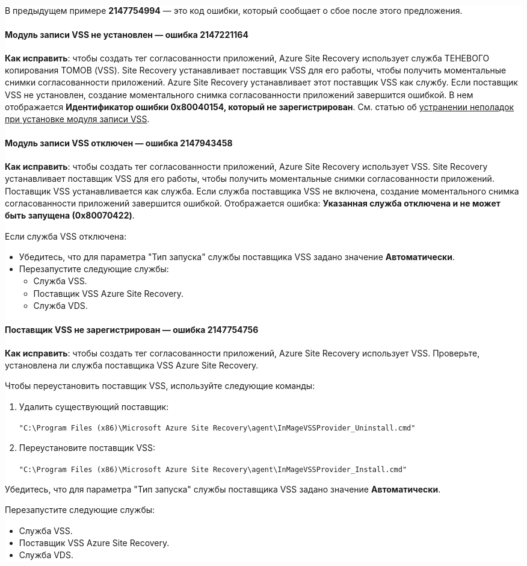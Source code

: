 В предыдущем примере **2147754994** — это код ошибки, который сообщает о сбое после этого предложения.

#### <a name="vss-writer-is-not-installed---error-2147221164"></a>Модуль записи VSS не установлен — ошибка 2147221164

**Как исправить**: чтобы создать тег согласованности приложений, Azure Site Recovery использует служба ТЕНЕВОГО копирования ТОМОВ (VSS). Site Recovery устанавливает поставщик VSS для его работы, чтобы получить моментальные снимки согласованности приложений. Azure Site Recovery устанавливает этот поставщик VSS как службу. Если поставщик VSS не установлен, создание моментального снимка согласованности приложений завершится ошибкой. В нем отображается **Идентификатор ошибки 0x80040154, который не зарегистрирован**. См. статью об [устранении неполадок при установке модуля записи VSS](vmware-azure-troubleshoot-push-install.md#vss-installation-failures).

#### <a name="vss-writer-is-disabled---error-2147943458"></a>Модуль записи VSS отключен — ошибка 2147943458

**Как исправить**: чтобы создать тег согласованности приложений, Azure Site Recovery использует VSS. Site Recovery устанавливает поставщик VSS для его работы, чтобы получить моментальные снимки согласованности приложений. Поставщик VSS устанавливается как служба. Если служба поставщика VSS не включена, создание моментального снимка согласованности приложений завершится ошибкой. Отображается ошибка: **Указанная служба отключена и не может быть запущена (0x80070422)**.

Если служба VSS отключена:

- Убедитесь, что для параметра "Тип запуска" службы поставщика VSS задано значение **Автоматически**.
- Перезапустите следующие службы:
  - Служба VSS.
  - Поставщик VSS Azure Site Recovery.
  - Служба VDS.

#### <a name="vss-provider-not_registered---error-2147754756"></a>Поставщик VSS не зарегистрирован — ошибка 2147754756

**Как исправить**: чтобы создать тег согласованности приложений, Azure Site Recovery использует VSS. Проверьте, установлена ли служба поставщика VSS Azure Site Recovery.

Чтобы переустановить поставщик VSS, используйте следующие команды:

1. Удалить существующий поставщик:

   `"C:\Program Files (x86)\Microsoft Azure Site Recovery\agent\InMageVSSProvider_Uninstall.cmd"`

1. Переустановите поставщик VSS:

   `"C:\Program Files (x86)\Microsoft Azure Site Recovery\agent\InMageVSSProvider_Install.cmd"`

Убедитесь, что для параметра "Тип запуска" службы поставщика VSS задано значение **Автоматически**.

Перезапустите следующие службы:

- Служба VSS.
- Поставщик VSS Azure Site Recovery.
- Служба VDS.
